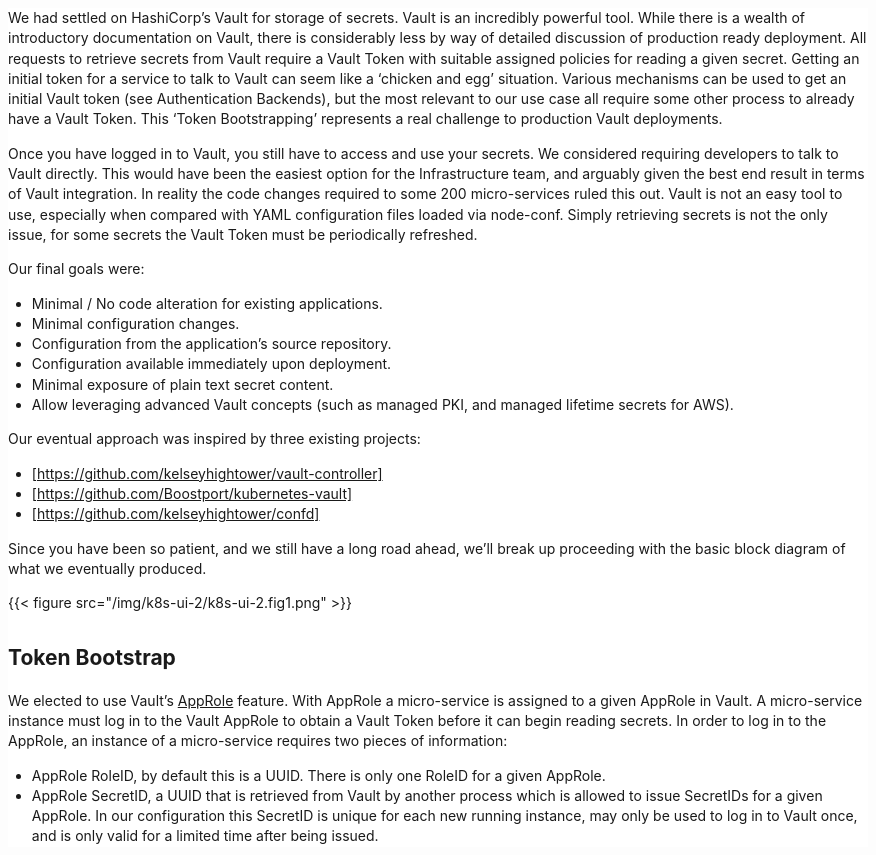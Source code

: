 We had settled on HashiCorp’s Vault for storage of secrets. Vault is an
incredibly powerful tool. While there is a wealth of introductory
documentation on Vault, there is considerably less by way of detailed
discussion of production ready deployment. All requests to retrieve
secrets from Vault require a Vault Token with suitable assigned policies
for reading a given secret. Getting an initial token for a service to talk
to Vault can seem like a ‘chicken and egg’ situation. Various mechanisms
can be used to get an initial Vault token (see Authentication Backends),
but the most relevant to our use case all require some other process to
already have a Vault Token. This ‘Token Bootstrapping’ represents a real
challenge to production Vault deployments.

Once you have logged in to Vault, you still have to access and use your
secrets. We considered requiring developers to talk to Vault directly.
This would have been the easiest option for the Infrastructure team, and
arguably given the best end result in terms of Vault integration. In
reality the code changes required to some 200 micro-services ruled this
out. Vault is not an easy tool to use, especially when compared with YAML
configuration files loaded via node-conf. Simply retrieving secrets is not
the only issue, for some secrets the Vault Token must be periodically
refreshed.

Our final goals were:

* Minimal / No code alteration for existing applications.
* Minimal configuration changes.
* Configuration from the application’s source repository.
* Configuration available immediately upon deployment.
* Minimal exposure of plain text secret content.
* Allow leveraging advanced Vault concepts (such as managed PKI, and
  managed lifetime secrets for AWS).

Our eventual approach was inspired by three existing projects:

* [https://github.com/kelseyhightower/vault-controller]
* [https://github.com/Boostport/kubernetes-vault]
* [https://github.com/kelseyhightower/confd]

Since you have been so patient, and we still have a long road ahead, we’ll
break up proceeding with the basic block diagram of what we eventually
produced.

{{< figure src="/img/k8s-ui-2/k8s-ui-2.fig1.png" >}}

## Token Bootstrap

We elected to use Vault’s [AppRole](https://www.vaultproject.io/docs/auth/approle.html) feature. With AppRole a
micro-service is assigned to a given AppRole in Vault. A micro-service
instance must log in to the Vault AppRole to obtain a Vault Token before
it can begin reading secrets. In order to log in to the AppRole, an
instance of a micro-service requires two pieces of information:

* AppRole RoleID, by default this is a UUID. There is only one RoleID for
  a given AppRole.
* AppRole SecretID, a UUID that is retrieved from Vault by another process
  which is allowed to issue SecretIDs for a given AppRole. In our
  configuration this SecretID is unique for each new running instance, may
  only be used to log in to Vault once, and is only valid for a limited
  time after being issued.
